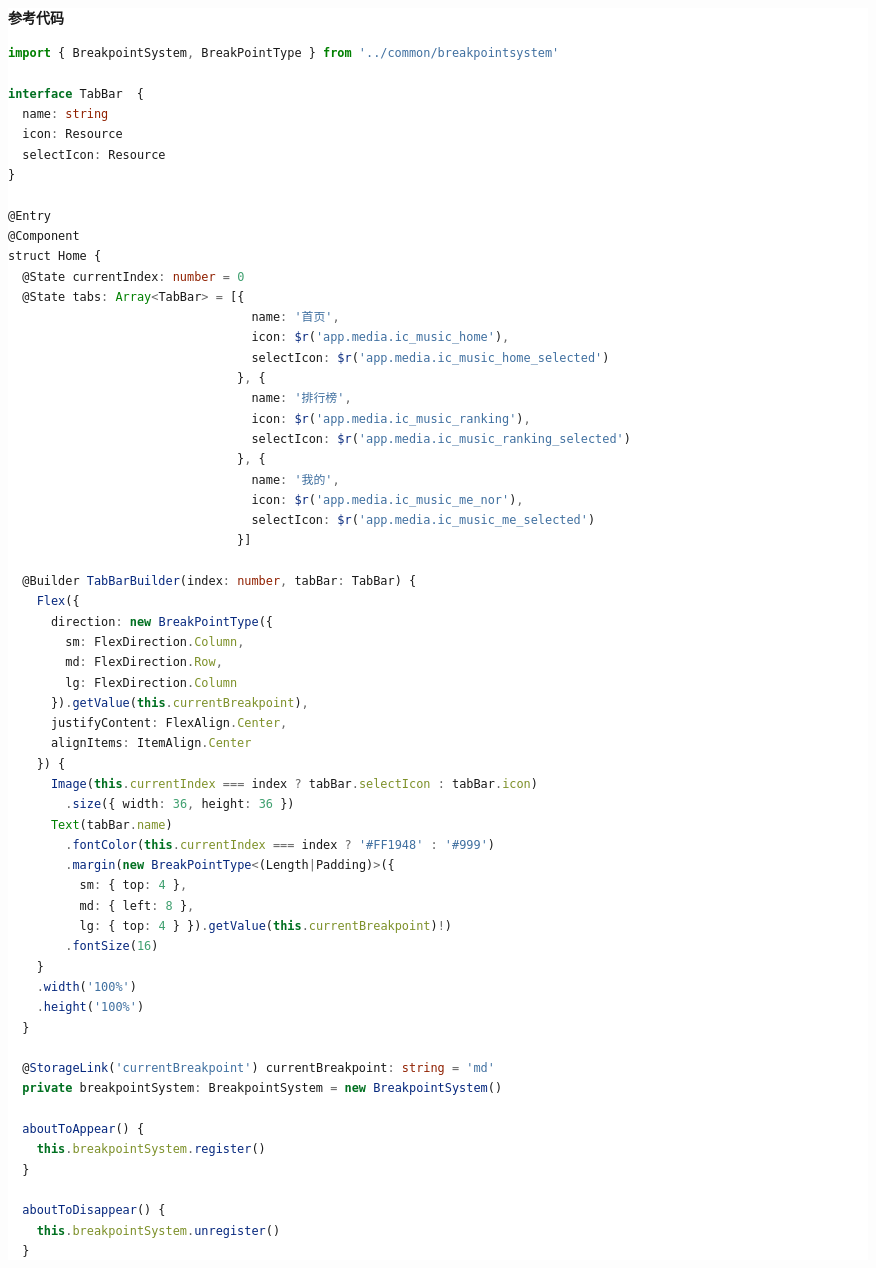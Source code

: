 
**参考代码**


```ts
import { BreakpointSystem, BreakPointType } from '../common/breakpointsystem'

interface TabBar  {
  name: string
  icon: Resource
  selectIcon: Resource
}

@Entry
@Component
struct Home {
  @State currentIndex: number = 0
  @State tabs: Array<TabBar> = [{
                                  name: '首页',
                                  icon: $r('app.media.ic_music_home'),
                                  selectIcon: $r('app.media.ic_music_home_selected')
                                }, {
                                  name: '排行榜',
                                  icon: $r('app.media.ic_music_ranking'),
                                  selectIcon: $r('app.media.ic_music_ranking_selected')
                                }, {
                                  name: '我的',
                                  icon: $r('app.media.ic_music_me_nor'),
                                  selectIcon: $r('app.media.ic_music_me_selected')
                                }]

  @Builder TabBarBuilder(index: number, tabBar: TabBar) {
    Flex({
      direction: new BreakPointType({
        sm: FlexDirection.Column,
        md: FlexDirection.Row,
        lg: FlexDirection.Column
      }).getValue(this.currentBreakpoint),
      justifyContent: FlexAlign.Center,
      alignItems: ItemAlign.Center
    }) {
      Image(this.currentIndex === index ? tabBar.selectIcon : tabBar.icon)
        .size({ width: 36, height: 36 })
      Text(tabBar.name)
        .fontColor(this.currentIndex === index ? '#FF1948' : '#999')
        .margin(new BreakPointType<(Length|Padding)>({
          sm: { top: 4 },
          md: { left: 8 },
          lg: { top: 4 } }).getValue(this.currentBreakpoint)!)
        .fontSize(16)
    }
    .width('100%')
    .height('100%')
  }

  @StorageLink('currentBreakpoint') currentBreakpoint: string = 'md'
  private breakpointSystem: BreakpointSystem = new BreakpointSystem()

  aboutToAppear() {
    this.breakpointSystem.register()
  }

  aboutToDisappear() {
    this.breakpointSystem.unregister()
  }
```